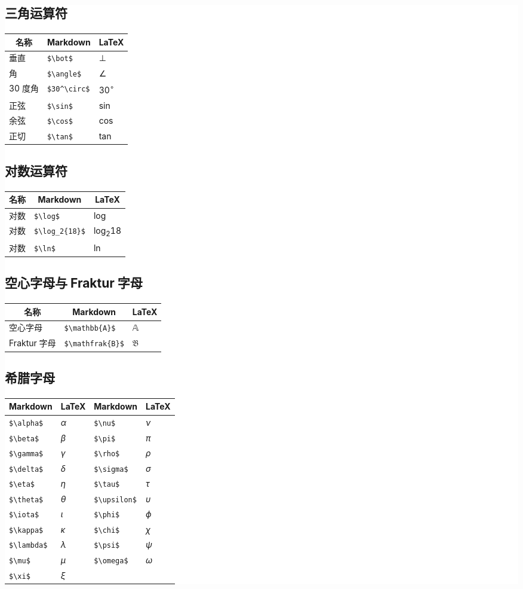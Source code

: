 ## 三角运算符

| 名称    | Markdown     | LaTeX      |
| ------- | ------------ | ---------- |
| 垂直    | `$\bot$`     | $\bot$     |
| 角      | `$\angle$`   | $\angle$   |
| 30 度角 | `$30^\circ$` | $30^\circ$ |
| 正弦    | `$\sin$`     | $\sin$     |
| 余弦    | `$\cos$`     | $\cos$     |
| 正切    | `$\tan$`     | $\tan$     |

## 对数运算符

| 名称 | Markdown       | LaTeX        |
| ---- | -------------- | ------------ |
| 对数 | `$\log$`       | $\log$       |
| 对数 | `$\log_2{18}$` | $\log_2{18}$ |
| 对数 | `$\ln$`        | $\ln$        |

## 空心字母与 Fraktur 字母

| 名称         | Markdown         | LaTeX          |
| ------------ | ---------------- | -------------- |
| 空心字母     | `$\mathbb{A}$`   | $\mathbb{A}$   |
| Fraktur 字母 | `$\mathfrak{B}$` | $\mathfrak{B}$ |

## 希腊字母

| Markdown    | LaTeX     | Markdown     | LaTeX      |
| ----------- | --------- | ------------ | ---------- |
| `$\alpha$`  | $\alpha$  | `$\nu$`      | $\nu$      |
| `$\beta$`   | $\beta$   | `$\pi$`      | $\pi$      |
| `$\gamma$`  | $\gamma$  | `$\rho$`     | $\rho$     |
| `$\delta$`  | $\delta$  | `$\sigma$`   | $\sigma$   |
| `$\eta$`    | $\eta$    | `$\tau$`     | $\tau$     |
| `$\theta$`  | $\theta$  | `$\upsilon$` | $\upsilon$ |
| `$\iota$`   | $\iota$   | `$\phi$`     | $\phi$     |
| `$\kappa$`  | $\kappa$  | `$\chi$`     | $\chi$     |
| `$\lambda$` | $\lambda$ | `$\psi$`     | $\psi$     |
| `$\mu$`     | $\mu$     | `$\omega$`   | $\omega$   |
| `$\xi$`     | $\xi$     |              |            |
